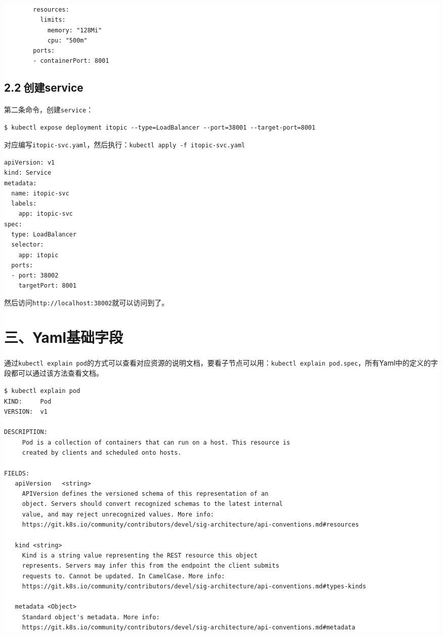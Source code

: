 ```
        resources:
          limits:
            memory: "128Mi"
            cpu: "500m"
        ports:
        - containerPort: 8001
```

## 2.2 创建service

第二条命令，创建`service`：

`$ kubectl expose deployment itopic --type=LoadBalancer --port=38001 --target-port=8001 `

对应编写`itopic-svc.yaml`，然后执行：`kubectl apply -f itopic-svc.yaml`

```
apiVersion: v1
kind: Service
metadata:
  name: itopic-svc
  labels:
    app: itopic-svc
spec:
  type: LoadBalancer
  selector:
    app: itopic
  ports:
  - port: 38002
    targetPort: 8001
```

然后访问`http://localhost:38002`就可以访问到了。

# 三、Yaml基础字段

通过`kubectl explain pod`的方式可以查看对应资源的说明文档，要看子节点可以用：`kubectl explain pod.spec`，所有Yaml中的定义的字段都可以通过该方法查看文档。

```
$ kubectl explain pod
KIND:     Pod
VERSION:  v1

DESCRIPTION:
     Pod is a collection of containers that can run on a host. This resource is
     created by clients and scheduled onto hosts.

FIELDS:
   apiVersion	<string>
     APIVersion defines the versioned schema of this representation of an
     object. Servers should convert recognized schemas to the latest internal
     value, and may reject unrecognized values. More info:
     https://git.k8s.io/community/contributors/devel/sig-architecture/api-conventions.md#resources

   kind	<string>
     Kind is a string value representing the REST resource this object
     represents. Servers may infer this from the endpoint the client submits
     requests to. Cannot be updated. In CamelCase. More info:
     https://git.k8s.io/community/contributors/devel/sig-architecture/api-conventions.md#types-kinds

   metadata	<Object>
     Standard object's metadata. More info:
     https://git.k8s.io/community/contributors/devel/sig-architecture/api-conventions.md#metadata
```